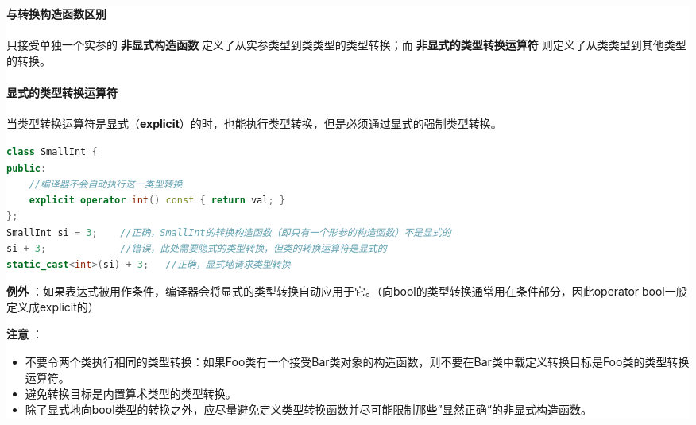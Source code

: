 #### 与转换构造函数区别

只接受单独一个实参的 **非显式构造函数** 定义了从实参类型到类类型的类型转换；而 **非显式的类型转换运算符** 则定义了从类类型到其他类型的转换。

#### 显式的类型转换运算符

当类型转换运算符是显式（**explicit**）的时，也能执行类型转换，但是必须通过显式的强制类型转换。

```c++
class SmallInt {
public:
    //编译器不会自动执行这一类型转换
    explicit operator int() const { return val; }
};
SmallInt si = 3;	//正确，SmallInt的转换构造函数（即只有一个形参的构造函数）不是显式的
si + 3;				//错误，此处需要隐式的类型转换，但类的转换运算符是显式的
static_cast<int>(si) + 3;	//正确，显式地请求类型转换
```

**例外** ：如果表达式被用作条件，编译器会将显式的类型转换自动应用于它。（向bool的类型转换通常用在条件部分，因此operator bool一般定义成explicit的）

**注意** ：

- 不要令两个类执行相同的类型转换：如果Foo类有一个接受Bar类对象的构造函数，则不要在Bar类中载定义转换目标是Foo类的类型转换运算符。
- 避免转换目标是内置算术类型的类型转换。
- 除了显式地向bool类型的转换之外，应尽量避免定义类型转换函数并尽可能限制那些”显然正确“的非显式构造函数。





 





 











